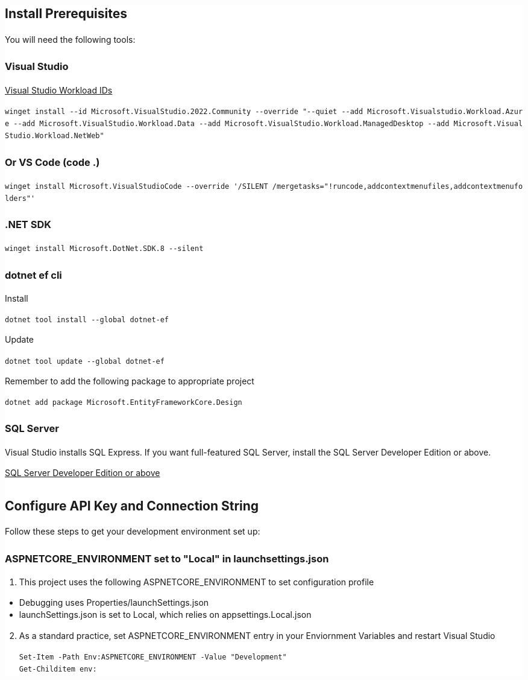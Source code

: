 ## Install Prerequisites
You will need the following tools:
### Visual Studio
[Visual Studio Workload IDs](https://learn.microsoft.com/en-us/visualstudio/install/workload-component-id-vs-community?view=vs-2022&preserve-view=true)
```
winget install --id Microsoft.VisualStudio.2022.Community --override "--quiet --add Microsoft.Visualstudio.Workload.Azure --add Microsoft.VisualStudio.Workload.Data --add Microsoft.VisualStudio.Workload.ManagedDesktop --add Microsoft.VisualStudio.Workload.NetWeb"
```
### Or VS Code (code .)
```
winget install Microsoft.VisualStudioCode --override '/SILENT /mergetasks="!runcode,addcontextmenufiles,addcontextmenufolders"'
```

### .NET SDK
```
winget install Microsoft.DotNet.SDK.8 --silent
```

### dotnet ef cli
Install
```
dotnet tool install --global dotnet-ef
```
Update
```
dotnet tool update --global dotnet-ef
```
Remember to add the following package to appropriate project
```
dotnet add package Microsoft.EntityFrameworkCore.Design
```

### SQL Server
Visual Studio installs SQL Express. If you want full-featured SQL Server, install the SQL Server Developer Edition or above.

[SQL Server Developer Edition or above](https://www.microsoft.com/en-us/sql-server/sql-server-downloads)

## Configure API Key and Connection String
Follow these steps to get your development environment set up:

### ASPNETCORE_ENVIRONMENT set to "Local" in launchsettings.json
1. This project uses the following ASPNETCORE_ENVIRONMENT to set configuration profile
- Debugging uses Properties/launchSettings.json
- launchSettings.json is set to Local, which relies on appsettings.Local.json
2. As a standard practice, set ASPNETCORE_ENVIRONMENT entry in your Enviornment Variables and restart Visual Studio
	```
	Set-Item -Path Env:ASPNETCORE_ENVIRONMENT -Value "Development"
	Get-Childitem env:
	```	
  